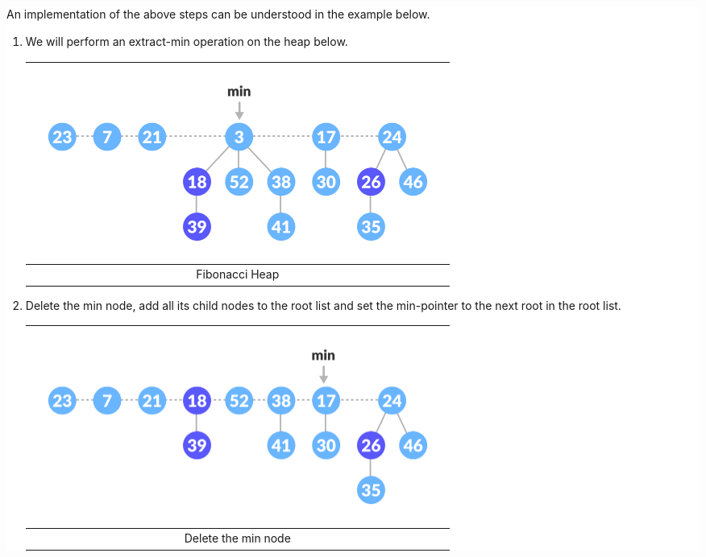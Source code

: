 

An implementation of the above steps can be understood in the example below.

1.  We will perform an extract-min operation on the heap below.

    | <img src="7.Fibonacci Heap.assets/extract-min-1.png" alt="Extract min" style="zoom:50%;" /> |
    | :----------------------------------------------------------: |
    |                        Fibonacci Heap                        |

    

2.  Delete the min node, add all its child nodes to the root list and set the min-pointer to the next root in the root list.

    | <img src="7.Fibonacci Heap.assets/extract-min-2.png" alt="Delete the min node" style="zoom:50%;" /> |
    | :----------------------------------------------------------: |
    |                     Delete the min node                      |
